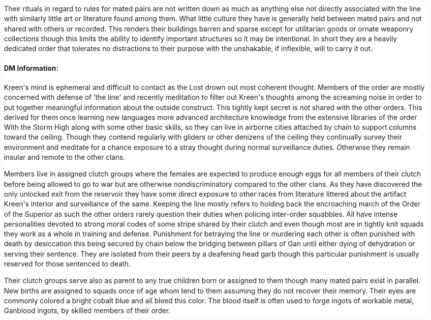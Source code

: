 Their rituals in regard to rules for mated pairs are not written down as
much as anything else not directly associated with the line with
similarly little art or literature found among them. What little culture
they have is generally held between mated pairs and not shared with
others or recorded. This renders their buildings barren and sparse
except for utilitarian goods or ornate weaponry collections though this
limits the ability to identify important structures so it may be
intentional. In short they are a heavily dedicated order that tolerates
no distractions to their purpose with the unshakable, if inflexible,
will to carry it out. 

#### DM Information:

Kreen's mind is ephemeral and difficult to contact as the Lost drown out
most coherent thought. Members of the order are mostly concerned with
defense of 'the line' and recently meditation to filter out Kreen's
thoughts among the screaming noise in order to put together meaningful
information about the outside construct. This tightly kept secret is not
shared with the other orders. This derived for them once learning new
languages more advanced architecture knowledge from the extensive
libraries of the order With the Storm High along with some other basic
skills, so they can live in airborne cities attached by chain to support
columns toward the ceiling. Though they contend regularly with gliders
or other denizens of the ceiling they continually survey their
environment and meditate for a chance exposure to a stray thought during
normal surveillance duties. Otherwise they remain insular and remote to
the other clans. 

Members live in assigned clutch groups where the females are expected to
produce enough eggs for all members of their clutch before being allowed
to go to war but are otherwise nondiscriminatory compared to the other
clans. As they have discovered the only unlocked exit from the reservoir
they have some direct exposure to other races from literature littered
about the artifact Kreen's interior and surveillance of the same.
Keeping the line mostly refers to holding back the encroaching march of
the Order of the Superior as such the other orders rarely question their
duties when policing inter-order squabbles. All have intense
personalities devoted to strong moral codes of some stripe shared by
their clutch and even though most are in tightly knit squads they work
as a whole in training and defense. Punishment for betraying the line or
murdering each other is often punished with death by desiccation this
being secured by chain below the bridging between pillars of Gan until
either dying of dehydration or serving their sentence. They are isolated
from their peers by a deafening head garb though this particular
punishment is usually reserved for those sentenced to death.

Their clutch groups serve also as parent to any true children born or
assigned to them though many mated pairs exist in parallel. New births
are assigned to squads once of age whom tend to them assuming they do
not recover their memory. Their eyes are commonly colored a bright
cobalt blue and all bleed this color. The blood itself is often used to
forge ingots of workable metal, Ganblood ingots, by skilled members of
their order.
